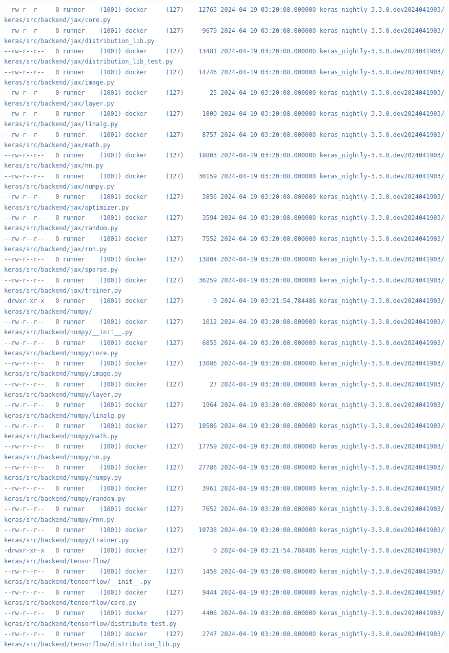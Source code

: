 ```diff
--rw-r--r--   0 runner    (1001) docker     (127)    12765 2024-04-19 03:20:08.000000 keras_nightly-3.3.0.dev2024041903/keras/src/backend/jax/core.py
--rw-r--r--   0 runner    (1001) docker     (127)     9679 2024-04-19 03:20:08.000000 keras_nightly-3.3.0.dev2024041903/keras/src/backend/jax/distribution_lib.py
--rw-r--r--   0 runner    (1001) docker     (127)    13481 2024-04-19 03:20:08.000000 keras_nightly-3.3.0.dev2024041903/keras/src/backend/jax/distribution_lib_test.py
--rw-r--r--   0 runner    (1001) docker     (127)    14746 2024-04-19 03:20:08.000000 keras_nightly-3.3.0.dev2024041903/keras/src/backend/jax/image.py
--rw-r--r--   0 runner    (1001) docker     (127)       25 2024-04-19 03:20:08.000000 keras_nightly-3.3.0.dev2024041903/keras/src/backend/jax/layer.py
--rw-r--r--   0 runner    (1001) docker     (127)     1800 2024-04-19 03:20:08.000000 keras_nightly-3.3.0.dev2024041903/keras/src/backend/jax/linalg.py
--rw-r--r--   0 runner    (1001) docker     (127)     8757 2024-04-19 03:20:08.000000 keras_nightly-3.3.0.dev2024041903/keras/src/backend/jax/math.py
--rw-r--r--   0 runner    (1001) docker     (127)    18803 2024-04-19 03:20:08.000000 keras_nightly-3.3.0.dev2024041903/keras/src/backend/jax/nn.py
--rw-r--r--   0 runner    (1001) docker     (127)    30159 2024-04-19 03:20:08.000000 keras_nightly-3.3.0.dev2024041903/keras/src/backend/jax/numpy.py
--rw-r--r--   0 runner    (1001) docker     (127)     3856 2024-04-19 03:20:08.000000 keras_nightly-3.3.0.dev2024041903/keras/src/backend/jax/optimizer.py
--rw-r--r--   0 runner    (1001) docker     (127)     3594 2024-04-19 03:20:08.000000 keras_nightly-3.3.0.dev2024041903/keras/src/backend/jax/random.py
--rw-r--r--   0 runner    (1001) docker     (127)     7552 2024-04-19 03:20:08.000000 keras_nightly-3.3.0.dev2024041903/keras/src/backend/jax/rnn.py
--rw-r--r--   0 runner    (1001) docker     (127)    13804 2024-04-19 03:20:08.000000 keras_nightly-3.3.0.dev2024041903/keras/src/backend/jax/sparse.py
--rw-r--r--   0 runner    (1001) docker     (127)    36259 2024-04-19 03:20:08.000000 keras_nightly-3.3.0.dev2024041903/keras/src/backend/jax/trainer.py
-drwxr-xr-x   0 runner    (1001) docker     (127)        0 2024-04-19 03:21:54.784486 keras_nightly-3.3.0.dev2024041903/keras/src/backend/numpy/
--rw-r--r--   0 runner    (1001) docker     (127)     1012 2024-04-19 03:20:08.000000 keras_nightly-3.3.0.dev2024041903/keras/src/backend/numpy/__init__.py
--rw-r--r--   0 runner    (1001) docker     (127)     6855 2024-04-19 03:20:08.000000 keras_nightly-3.3.0.dev2024041903/keras/src/backend/numpy/core.py
--rw-r--r--   0 runner    (1001) docker     (127)    13086 2024-04-19 03:20:08.000000 keras_nightly-3.3.0.dev2024041903/keras/src/backend/numpy/image.py
--rw-r--r--   0 runner    (1001) docker     (127)       27 2024-04-19 03:20:08.000000 keras_nightly-3.3.0.dev2024041903/keras/src/backend/numpy/layer.py
--rw-r--r--   0 runner    (1001) docker     (127)     1964 2024-04-19 03:20:08.000000 keras_nightly-3.3.0.dev2024041903/keras/src/backend/numpy/linalg.py
--rw-r--r--   0 runner    (1001) docker     (127)    10586 2024-04-19 03:20:08.000000 keras_nightly-3.3.0.dev2024041903/keras/src/backend/numpy/math.py
--rw-r--r--   0 runner    (1001) docker     (127)    17759 2024-04-19 03:20:08.000000 keras_nightly-3.3.0.dev2024041903/keras/src/backend/numpy/nn.py
--rw-r--r--   0 runner    (1001) docker     (127)    27786 2024-04-19 03:20:08.000000 keras_nightly-3.3.0.dev2024041903/keras/src/backend/numpy/numpy.py
--rw-r--r--   0 runner    (1001) docker     (127)     3961 2024-04-19 03:20:08.000000 keras_nightly-3.3.0.dev2024041903/keras/src/backend/numpy/random.py
--rw-r--r--   0 runner    (1001) docker     (127)     7652 2024-04-19 03:20:08.000000 keras_nightly-3.3.0.dev2024041903/keras/src/backend/numpy/rnn.py
--rw-r--r--   0 runner    (1001) docker     (127)    10738 2024-04-19 03:20:08.000000 keras_nightly-3.3.0.dev2024041903/keras/src/backend/numpy/trainer.py
-drwxr-xr-x   0 runner    (1001) docker     (127)        0 2024-04-19 03:21:54.788486 keras_nightly-3.3.0.dev2024041903/keras/src/backend/tensorflow/
--rw-r--r--   0 runner    (1001) docker     (127)     1458 2024-04-19 03:20:08.000000 keras_nightly-3.3.0.dev2024041903/keras/src/backend/tensorflow/__init__.py
--rw-r--r--   0 runner    (1001) docker     (127)     9444 2024-04-19 03:20:08.000000 keras_nightly-3.3.0.dev2024041903/keras/src/backend/tensorflow/core.py
--rw-r--r--   0 runner    (1001) docker     (127)     4406 2024-04-19 03:20:08.000000 keras_nightly-3.3.0.dev2024041903/keras/src/backend/tensorflow/distribute_test.py
--rw-r--r--   0 runner    (1001) docker     (127)     2747 2024-04-19 03:20:08.000000 keras_nightly-3.3.0.dev2024041903/keras/src/backend/tensorflow/distribution_lib.py
```